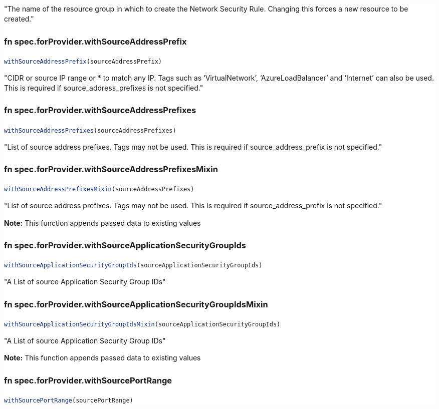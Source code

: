 "The name of the resource group in which to create the Network Security Rule. Changing this forces a new resource to be created."

### fn spec.forProvider.withSourceAddressPrefix

```ts
withSourceAddressPrefix(sourceAddressPrefix)
```

"CIDR or source IP range or * to match any IP. Tags such as ‘VirtualNetwork’, ‘AzureLoadBalancer’ and ‘Internet’ can also be used. This is required if source_address_prefixes is not specified."

### fn spec.forProvider.withSourceAddressPrefixes

```ts
withSourceAddressPrefixes(sourceAddressPrefixes)
```

"List of source address prefixes. Tags may not be used. This is required if source_address_prefix is not specified."

### fn spec.forProvider.withSourceAddressPrefixesMixin

```ts
withSourceAddressPrefixesMixin(sourceAddressPrefixes)
```

"List of source address prefixes. Tags may not be used. This is required if source_address_prefix is not specified."

**Note:** This function appends passed data to existing values

### fn spec.forProvider.withSourceApplicationSecurityGroupIds

```ts
withSourceApplicationSecurityGroupIds(sourceApplicationSecurityGroupIds)
```

"A List of source Application Security Group IDs"

### fn spec.forProvider.withSourceApplicationSecurityGroupIdsMixin

```ts
withSourceApplicationSecurityGroupIdsMixin(sourceApplicationSecurityGroupIds)
```

"A List of source Application Security Group IDs"

**Note:** This function appends passed data to existing values

### fn spec.forProvider.withSourcePortRange

```ts
withSourcePortRange(sourcePortRange)
```
